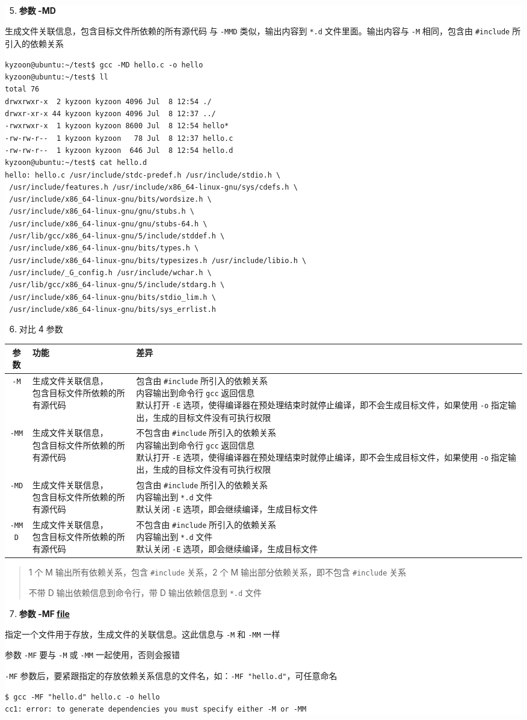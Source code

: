 5. **参数 -MD**

生成文件关联信息，包含目标文件所依赖的所有源代码
与 `-MMD` 类似，输出内容到 `*.d` 文件里面。输出内容与 `-M` 相同，包含由 `#include` 所引入的依赖关系

```shell
kyzoon@ubuntu:~/test$ gcc -MD hello.c -o hello
kyzoon@ubuntu:~/test$ ll
total 76
drwxrwxr-x  2 kyzoon kyzoon 4096 Jul  8 12:54 ./
drwxr-xr-x 44 kyzoon kyzoon 4096 Jul  8 12:37 ../
-rwxrwxr-x  1 kyzoon kyzoon 8600 Jul  8 12:54 hello*
-rw-rw-r--  1 kyzoon kyzoon   78 Jul  8 12:37 hello.c
-rw-rw-r--  1 kyzoon kyzoon  646 Jul  8 12:54 hello.d
kyzoon@ubuntu:~/test$ cat hello.d
hello: hello.c /usr/include/stdc-predef.h /usr/include/stdio.h \
 /usr/include/features.h /usr/include/x86_64-linux-gnu/sys/cdefs.h \
 /usr/include/x86_64-linux-gnu/bits/wordsize.h \
 /usr/include/x86_64-linux-gnu/gnu/stubs.h \
 /usr/include/x86_64-linux-gnu/gnu/stubs-64.h \
 /usr/lib/gcc/x86_64-linux-gnu/5/include/stddef.h \
 /usr/include/x86_64-linux-gnu/bits/types.h \
 /usr/include/x86_64-linux-gnu/bits/typesizes.h /usr/include/libio.h \
 /usr/include/_G_config.h /usr/include/wchar.h \
 /usr/lib/gcc/x86_64-linux-gnu/5/include/stdarg.h \
 /usr/include/x86_64-linux-gnu/bits/stdio_lim.h \
 /usr/include/x86_64-linux-gnu/bits/sys_errlist.h
```

6. 对比 4 参数

| 参数 | 功能 | 差异 |
| :--: | :-- | :-- |
| `-M` | 生成文件关联信息，<br>包含目标文件所依赖的所有源代码 | 包含由 `#include` 所引入的依赖关系<br>内容输出到命令行 `gcc` 返回信息<br>默认打开 `-E` 选项，使得编译器在预处理结束时就停止编译，即不会生成目标文件，如果使用 `-o` 指定输出，生成的目标文件没有可执行权限 |
| `-MM` | 生成文件关联信息，<br/>包含目标文件所依赖的所有源代码 | 不包含由 `#include` 所引入的依赖关系<br>内容输出到命令行 `gcc` 返回信息<br/>默认打开 `-E` 选项，使得编译器在预处理结束时就停止编译，即不会生成目标文件，如果使用 `-o` 指定输出，生成的目标文件没有可执行权限 |
| `-MD` | 生成文件关联信息，<br/>包含目标文件所依赖的所有源代码 | 包含由 `#include` 所引入的依赖关系<br>内容输出到 `*.d` 文件<br>默认关闭 `-E` 选项，即会继续编译，生成目标文件 |
| `-MMD` | 生成文件关联信息，<br/>包含目标文件所依赖的所有源代码 | 不包含由 `#include` 所引入的依赖关系<br>内容输出到 `*.d` 文件<br/>默认关闭 `-E` 选项，即会继续编译，生成目标文件 |

>1 个 M 输出所有依赖关系，包含 `#include` 关系，2 个 M 输出部分依赖关系，即不包含 `#include` 关系
>
>不带 D 输出依赖信息到命令行，带 D 输出依赖信息到 `*.d` 文件

7. **参数 -MF <u>file</u>**

指定一个文件用于存放，生成文件的关联信息。这此信息与 `-M` 和 `-MM` 一样

参数 `-MF` 要与 `-M` 或 `-MM` 一起使用，否则会报错

`-MF` 参数后，要紧跟指定的存放依赖关系信息的文件名，如：`-MF "hello.d"`，可任意命名

```shell
$ gcc -MF "hello.d" hello.c -o hello
cc1: error: to generate dependencies you must specify either -M or -MM
```
